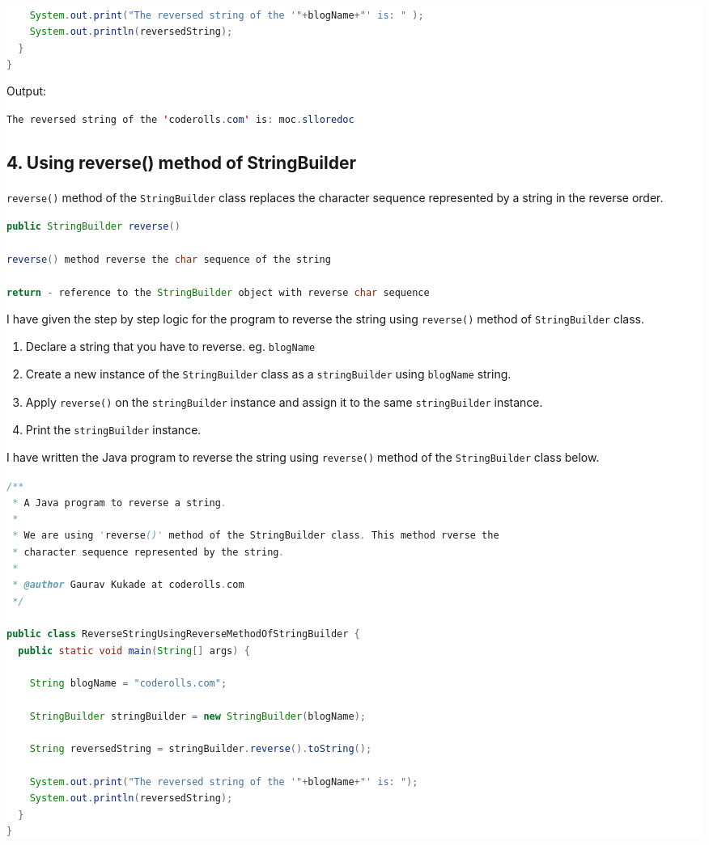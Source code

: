 ```java
    System.out.print("The reversed string of the '"+blogName+"' is: " );
    System.out.println(reversedString);
  }
}
```

Output:
```java
The reversed string of the 'coderolls.com' is: moc.slloredoc
```
## 4. Using reverse() method of StringBuilder

`reverse()` method of the `StringBuilder` class replaces the character sequence represented by a string in the reverse order.
```java
public StringBuilder reverse()

reverse() method reverse the char sequence of the string

return - reference to the StringBuilder object with reverse char sequence
```
I have given the step by step logic for the program to reverse the string using `reverse()` method of `StringBuilder` class.

1. Declare a string that you have to reverse. eg. `blogName`

2. Create a new instance of the `StringBuilder` class as a `stringBuilder` using `blogName` string.

3. Apply `reverse()` on the `stringBuilder` instance and assign it to the same `stringBuilder` instance.

4. Print the `stringBuilder` instance.

I have written the Java program to reverse the string using `reverse()` method of the `StringBuilder` class below.
```java
/**
 * A Java program to reverse a string.
 * 
 * We are using 'reverse()' method of the StringBuilder class. This method rverse the
 * character sequence represented by the string.
 * 
 * @author Gaurav Kukade at coderolls.com
 */
 
public class ReverseStringUsingReverseMethodOfStringBuilder {
  public static void main(String[] args) {
    
    String blogName = "coderolls.com";
    
    StringBuilder stringBuilder = new StringBuilder(blogName);
    
    String reversedString = stringBuilder.reverse().toString();
    
    System.out.print("The reversed string of the '"+blogName+"' is: ");
    System.out.println(reversedString);
  }
}
```
